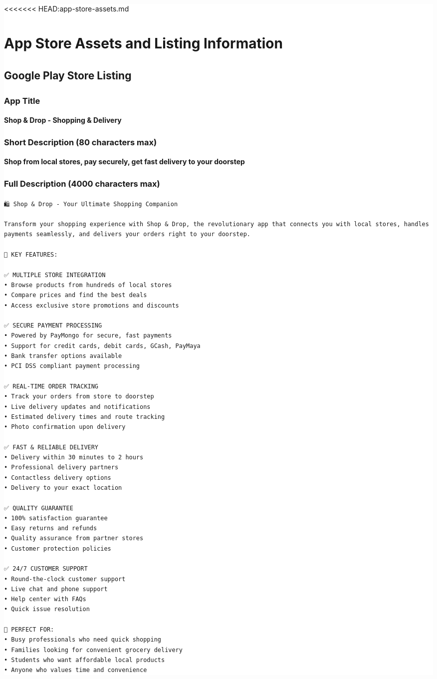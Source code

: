 <<<<<<< HEAD:app-store-assets.md
# App Store Assets and Listing Information

## Google Play Store Listing

### App Title
**Shop & Drop - Shopping & Delivery**

### Short Description (80 characters max)
**Shop from local stores, pay securely, get fast delivery to your doorstep**

### Full Description (4000 characters max)
```
🛍️ Shop & Drop - Your Ultimate Shopping Companion

Transform your shopping experience with Shop & Drop, the revolutionary app that connects you with local stores, handles payments seamlessly, and delivers your orders right to your doorstep.

🌟 KEY FEATURES:

✅ MULTIPLE STORE INTEGRATION
• Browse products from hundreds of local stores
• Compare prices and find the best deals
• Access exclusive store promotions and discounts

✅ SECURE PAYMENT PROCESSING
• Powered by PayMongo for secure, fast payments
• Support for credit cards, debit cards, GCash, PayMaya
• Bank transfer options available
• PCI DSS compliant payment processing

✅ REAL-TIME ORDER TRACKING
• Track your orders from store to doorstep
• Live delivery updates and notifications
• Estimated delivery times and route tracking
• Photo confirmation upon delivery

✅ FAST & RELIABLE DELIVERY
• Delivery within 30 minutes to 2 hours
• Professional delivery partners
• Contactless delivery options
• Delivery to your exact location

✅ QUALITY GUARANTEE
• 100% satisfaction guarantee
• Easy returns and refunds
• Quality assurance from partner stores
• Customer protection policies

✅ 24/7 CUSTOMER SUPPORT
• Round-the-clock customer support
• Live chat and phone support
• Help center with FAQs
• Quick issue resolution

🎯 PERFECT FOR:
• Busy professionals who need quick shopping
• Families looking for convenient grocery delivery
• Students who want affordable local products
• Anyone who values time and convenience

```